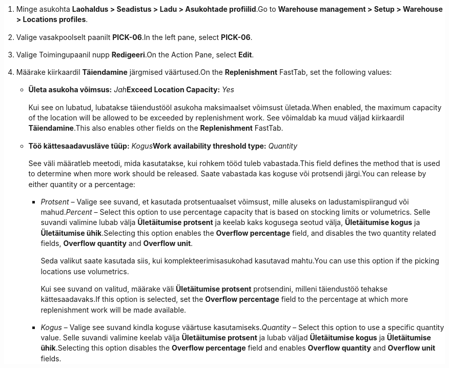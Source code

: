 1. <span data-ttu-id="fef33-120">Minge asukohta **Laohaldus \> Seadistus \> Ladu \> Asukohtade profiilid**.</span><span class="sxs-lookup"><span data-stu-id="fef33-120">Go to **Warehouse management \> Setup \> Warehouse \> Locations profiles**.</span></span>
1. <span data-ttu-id="fef33-121">Valige vasakpoolselt paanilt **PICK-06**.</span><span class="sxs-lookup"><span data-stu-id="fef33-121">In the left pane, select **PICK-06**.</span></span>
1. <span data-ttu-id="fef33-122">Valige Toimingupaanil nupp **Redigeeri**.</span><span class="sxs-lookup"><span data-stu-id="fef33-122">On the Action Pane, select **Edit**.</span></span>
1. <span data-ttu-id="fef33-123">Määrake kiirkaardil **Täiendamine** järgmised väärtused.</span><span class="sxs-lookup"><span data-stu-id="fef33-123">On the **Replenishment** FastTab, set the following values:</span></span>

    - <span data-ttu-id="fef33-124">**Ületa asukoha võimsus:** *Jah*</span><span class="sxs-lookup"><span data-stu-id="fef33-124">**Exceed Location Capacity:** *Yes*</span></span>

        <span data-ttu-id="fef33-125">Kui see on lubatud, lubatakse täiendustööl asukoha maksimaalset võimsust ületada.</span><span class="sxs-lookup"><span data-stu-id="fef33-125">When enabled, the maximum capacity of the location will be allowed to be exceeded by replenishment work.</span></span> <span data-ttu-id="fef33-126">See võimaldab ka muud väljad kiirkaardil **Täiendamine**.</span><span class="sxs-lookup"><span data-stu-id="fef33-126">This also enables other fields on the **Replenishment** FastTab.</span></span>

    - <span data-ttu-id="fef33-127">**Töö kättesaadavusläve tüüp:** *Kogus*</span><span class="sxs-lookup"><span data-stu-id="fef33-127">**Work availability threshold type:** *Quantity*</span></span>

        <span data-ttu-id="fef33-128">See väli määratleb meetodi, mida kasutatakse, kui rohkem tööd tuleb vabastada.</span><span class="sxs-lookup"><span data-stu-id="fef33-128">This field defines the method that is used to determine when more work should be released.</span></span> <span data-ttu-id="fef33-129">Saate vabastada kas koguse või protsendi järgi.</span><span class="sxs-lookup"><span data-stu-id="fef33-129">You can release by either quantity or a percentage:</span></span>

        - <span data-ttu-id="fef33-130">*Protsent* – Valige see suvand, et kasutada protsentuaalset võimsust, mille aluseks on ladustamispiirangud või mahud.</span><span class="sxs-lookup"><span data-stu-id="fef33-130">*Percent* – Select this option to use percentage capacity that is based on stocking limits or volumetrics.</span></span> <span data-ttu-id="fef33-131">Selle suvandi valimine lubab välja **Ületäitumise protsent** ja keelab kaks kogusega seotud välja, **Ületäitumise kogus** ja **Ületäitumise ühik**.</span><span class="sxs-lookup"><span data-stu-id="fef33-131">Selecting this option enables the **Overflow percentage** field, and disables the two quantity related fields,  **Overflow quantity** and **Overflow unit**.</span></span>

            <span data-ttu-id="fef33-132">Seda valikut saate kasutada siis, kui komplekteerimisasukohad kasutavad mahtu.</span><span class="sxs-lookup"><span data-stu-id="fef33-132">You can use this option if the picking locations use volumetrics.</span></span>

            <span data-ttu-id="fef33-133">Kui see suvand on valitud, määrake väli **Ületäitumise protsent** protsendini, milleni täiendustöö tehakse kättesaadavaks.</span><span class="sxs-lookup"><span data-stu-id="fef33-133">If this option is selected, set the **Overflow percentage** field to the percentage at which more replenishment work will be made available.</span></span>

        - <span data-ttu-id="fef33-134">*Kogus* – Valige see suvand kindla koguse väärtuse kasutamiseks.</span><span class="sxs-lookup"><span data-stu-id="fef33-134">*Quantity* – Select this option to use a specific quantity value.</span></span> <span data-ttu-id="fef33-135">Selle suvandi valimine keelab välja **Ületäitumise protsent** ja lubab väljad **Ületäitumise kogus** ja **Ületäitumise ühik**.</span><span class="sxs-lookup"><span data-stu-id="fef33-135">Selecting this option disables the **Overflow percentage** field and enables **Overflow quantity** and **Overflow unit** fields.</span></span>

